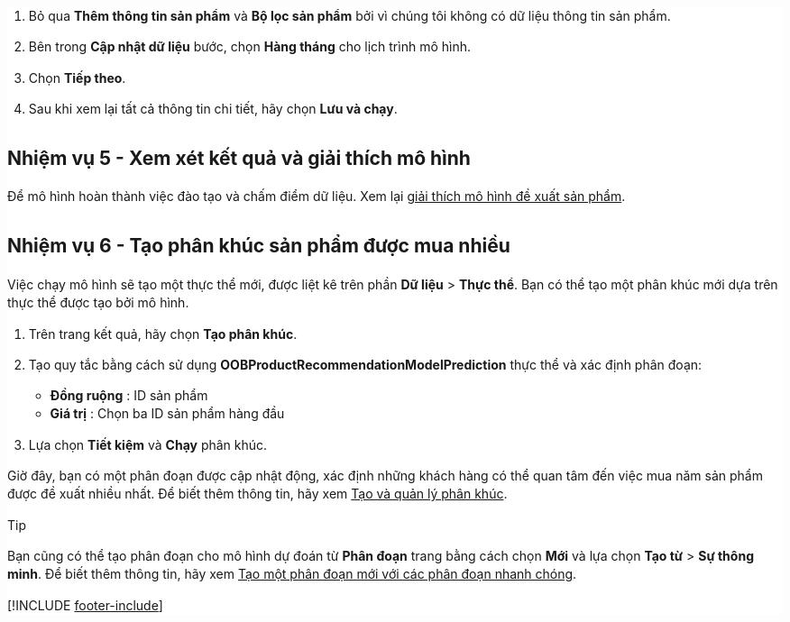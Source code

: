 1. Bỏ qua **Thêm thông tin sản phẩm** và **Bộ lọc sản phẩm** bởi vì chúng tôi không có dữ liệu thông tin sản phẩm.

1. Bên trong **Cập nhật dữ liệu** bước, chọn **Hàng tháng** cho lịch trình mô hình.

1. Chọn **Tiếp theo**.

1. Sau khi xem lại tất cả thông tin chi tiết, hãy chọn **Lưu và chạy**.

## <a name="task-5---review-model-results-and-explanations"></a>Nhiệm vụ 5 - Xem xét kết quả và giải thích mô hình

Để mô hình hoàn thành việc đào tạo và chấm điểm dữ liệu. Xem lại [giải thích mô hình đề xuất sản phẩm](predict-transactional-churn.md#view-prediction-results).

## <a name="task-6---create-a-segment-of-high-purchased-products"></a>Nhiệm vụ 6 - Tạo phân khúc sản phẩm được mua nhiều

Việc chạy mô hình sẽ tạo một thực thể mới, được liệt kê trên phần **Dữ liệu** > **Thực thể**. Bạn có thể tạo một phân khúc mới dựa trên thực thể được tạo bởi mô hình.

1. Trên trang kết quả, hãy chọn **Tạo phân khúc**.

1. Tạo quy tắc bằng cách sử dụng **OOBProductRecommendationModelPrediction** thực thể và xác định phân đoạn:
   - **Đồng ruộng** : ID sản phẩm
   - **Giá trị** : Chọn ba ID sản phẩm hàng đầu

1. Lựa chọn **Tiết kiệm** và **Chạy** phân khúc.

Giờ đây, bạn có một phân đoạn được cập nhật động, xác định những khách hàng có thể quan tâm đến việc mua năm sản phẩm được đề xuất nhiều nhất. Để biết thêm thông tin, hãy xem [Tạo và quản lý phân khúc](segments.md).

> [!TIP]
> Bạn cũng có thể tạo phân đoạn cho mô hình dự đoán từ **Phân đoạn** trang bằng cách chọn **Mới** và lựa chọn **Tạo từ** > **Sự thông minh**. Để biết thêm thông tin, hãy xem [Tạo một phân đoạn mới với các phân đoạn nhanh chóng](segment-quick.md).

[!INCLUDE [footer-include](includes/footer-banner.md)]
